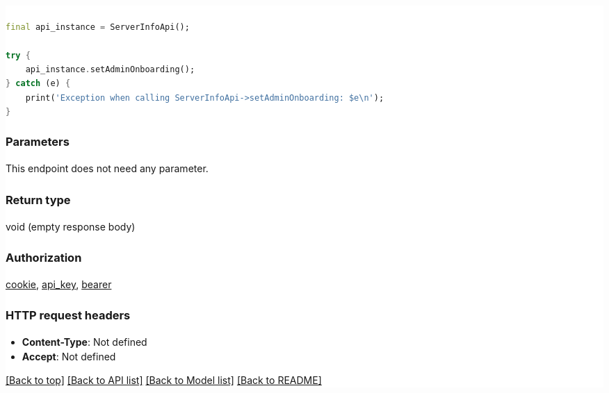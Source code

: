 ```dart

final api_instance = ServerInfoApi();

try {
    api_instance.setAdminOnboarding();
} catch (e) {
    print('Exception when calling ServerInfoApi->setAdminOnboarding: $e\n');
}
```

### Parameters
This endpoint does not need any parameter.

### Return type

void (empty response body)

### Authorization

[cookie](../README.md#cookie), [api_key](../README.md#api_key), [bearer](../README.md#bearer)

### HTTP request headers

 - **Content-Type**: Not defined
 - **Accept**: Not defined

[[Back to top]](#) [[Back to API list]](../README.md#documentation-for-api-endpoints) [[Back to Model list]](../README.md#documentation-for-models) [[Back to README]](../README.md)

